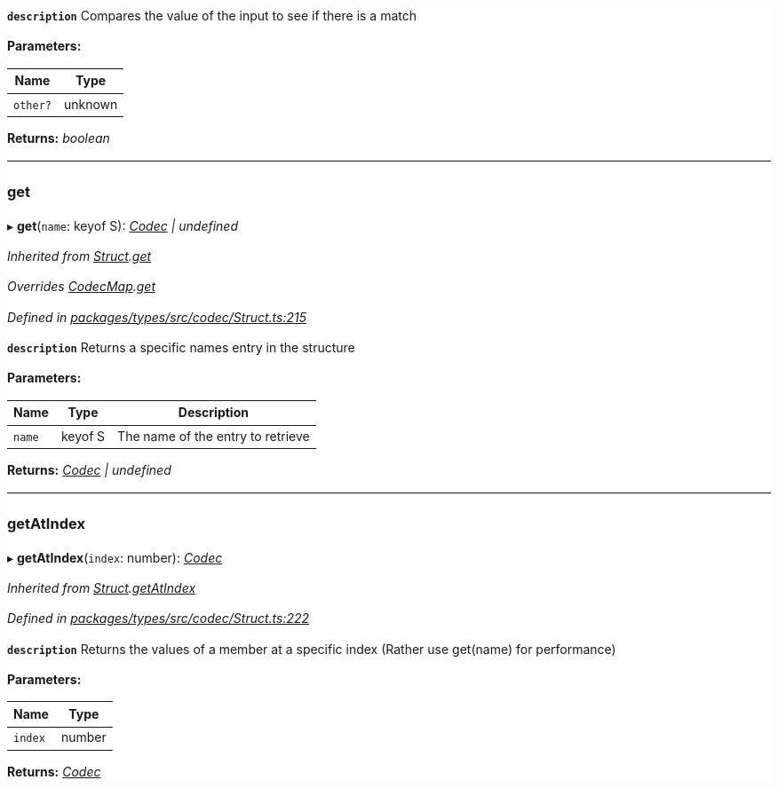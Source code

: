 **`description`** Compares the value of the input to see if there is a match

**Parameters:**

Name | Type |
------ | ------ |
`other?` | unknown |

**Returns:** *boolean*

___

###  get

▸ **get**(`name`: keyof S): *[Codec](../interfaces/_packages_types_src_types_codec_.codec.md) | undefined*

*Inherited from [Struct](_packages_types_src_codec_struct_.struct.md).[get](_packages_types_src_codec_struct_.struct.md#get)*

*Overrides [CodecMap](_packages_types_src_codec_map_.codecmap.md).[get](_packages_types_src_codec_map_.codecmap.md#get)*

*Defined in [packages/types/src/codec/Struct.ts:215](https://github.com/polkadot-js/api/blob/afa0e63ae8/packages/types/src/codec/Struct.ts#L215)*

**`description`** Returns a specific names entry in the structure

**Parameters:**

Name | Type | Description |
------ | ------ | ------ |
`name` | keyof S | The name of the entry to retrieve  |

**Returns:** *[Codec](../interfaces/_packages_types_src_types_codec_.codec.md) | undefined*

___

###  getAtIndex

▸ **getAtIndex**(`index`: number): *[Codec](../interfaces/_packages_types_src_types_codec_.codec.md)*

*Inherited from [Struct](_packages_types_src_codec_struct_.struct.md).[getAtIndex](_packages_types_src_codec_struct_.struct.md#getatindex)*

*Defined in [packages/types/src/codec/Struct.ts:222](https://github.com/polkadot-js/api/blob/afa0e63ae8/packages/types/src/codec/Struct.ts#L222)*

**`description`** Returns the values of a member at a specific index (Rather use get(name) for performance)

**Parameters:**

Name | Type |
------ | ------ |
`index` | number |

**Returns:** *[Codec](../interfaces/_packages_types_src_types_codec_.codec.md)*
